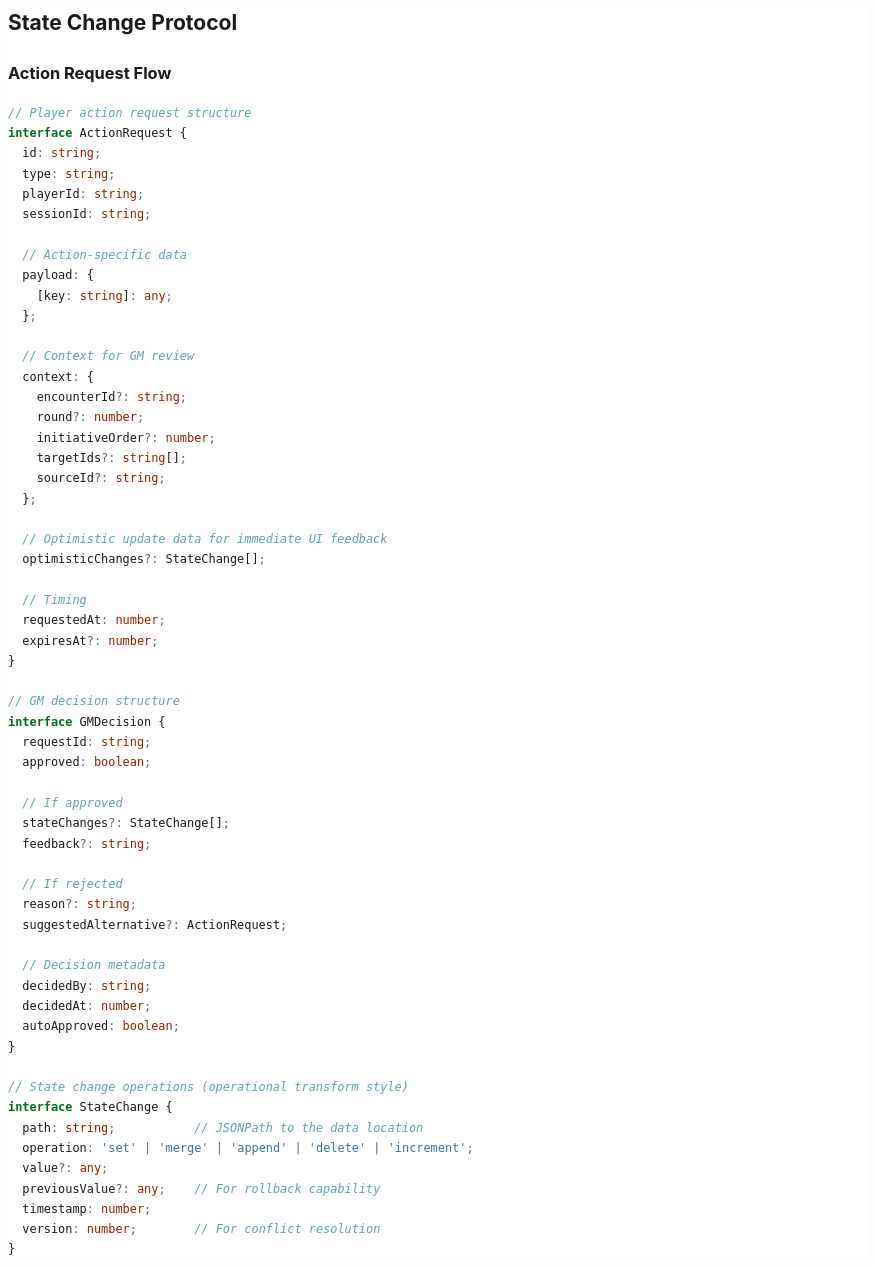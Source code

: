 ## State Change Protocol

### Action Request Flow

```typescript
// Player action request structure
interface ActionRequest {
  id: string;
  type: string;
  playerId: string;
  sessionId: string;
  
  // Action-specific data
  payload: {
    [key: string]: any;
  };
  
  // Context for GM review
  context: {
    encounterId?: string;
    round?: number;
    initiativeOrder?: number;
    targetIds?: string[];
    sourceId?: string;
  };
  
  // Optimistic update data for immediate UI feedback
  optimisticChanges?: StateChange[];
  
  // Timing
  requestedAt: number;
  expiresAt?: number;
}

// GM decision structure
interface GMDecision {
  requestId: string;
  approved: boolean;
  
  // If approved
  stateChanges?: StateChange[];
  feedback?: string;
  
  // If rejected
  reason?: string;
  suggestedAlternative?: ActionRequest;
  
  // Decision metadata
  decidedBy: string;
  decidedAt: number;
  autoApproved: boolean;
}

// State change operations (operational transform style)
interface StateChange {
  path: string;           // JSONPath to the data location
  operation: 'set' | 'merge' | 'append' | 'delete' | 'increment';
  value?: any;
  previousValue?: any;    // For rollback capability
  timestamp: number;
  version: number;        // For conflict resolution
}

```